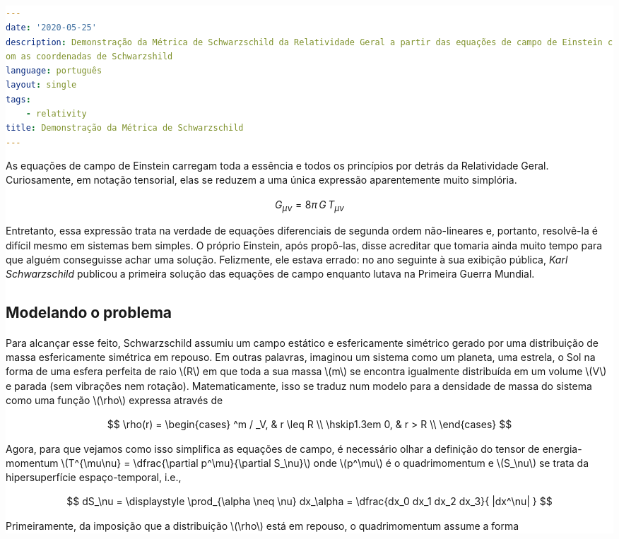 ```yaml
---
date: '2020-05-25'
description: Demonstração da Métrica de Schwarzschild da Relatividade Geral a partir das equações de campo de Einstein com as coordenadas de Schwarzshild
language: português
layout: single
tags:
    - relativity
title: Demonstração da Métrica de Schwarzschild
---
```



As equações de campo de Einstein carregam toda a essência e todos os princípios por detrás da Relatividade Geral. Curiosamente, em notação tensorial, elas se reduzem a uma única expressão aparentemente muito simplória.

$$
  G_{\mu\nu} = 8 \pi \, G \, T_{\mu\nu}
$$

Entretanto, essa expressão trata na verdade de equações diferenciais de segunda ordem não-lineares e, portanto, resolvê-la é difícil mesmo em sistemas bem simples. O próprio Einstein, após propô-las, disse acreditar que tomaria ainda muito tempo para que alguém conseguisse achar uma solução. Felizmente, ele estava errado: no ano seguinte à sua exibição pública, <cite>Karl Schwarzschild</cite> publicou a primeira solução das equações de campo enquanto lutava na Primeira Guerra Mundial.

## Modelando o problema

Para alcançar esse feito, Schwarzschild assumiu um campo estático e esfericamente simétrico gerado por uma distribuição de massa esfericamente simétrica em repouso. Em outras palavras, imaginou um sistema como um planeta, uma estrela, o Sol na forma de uma esfera perfeita de raio \\(R\\) em que toda a sua massa \\(m\\) se encontra igualmente distribuída em um volume \\(V\\) e parada (sem vibrações nem rotação). Matematicamente, isso se traduz num modelo para a densidade de massa do sistema como uma função \\(\rho\\) expressa através de

$$
\rho(r) = \begin{cases}
  ^m / _V, & r \leq R \\
  \hskip1.3em 0, & r > R \\
\end{cases}
$$

Agora, para que vejamos como isso simplifica as equações de campo, é necessário olhar a definição do tensor de energia-momentum \\(T^{\mu\nu} = \dfrac{\partial p^\mu}{\partial S_\nu}\\) onde \\(p^\mu\\) é o quadrimomentum e \\(S_\nu\\) se trata da hipersuperfície espaço-temporal, i.e.,

$$
dS_\nu = \displaystyle \prod_{\alpha \neq \nu} dx_\alpha = \dfrac{dx_0 dx_1 dx_2 dx_3}{ |dx^\nu| }
$$

Primeiramente, da imposição que a distribuição \\(\rho\\) está em repouso, o quadrimomentum assume a forma
